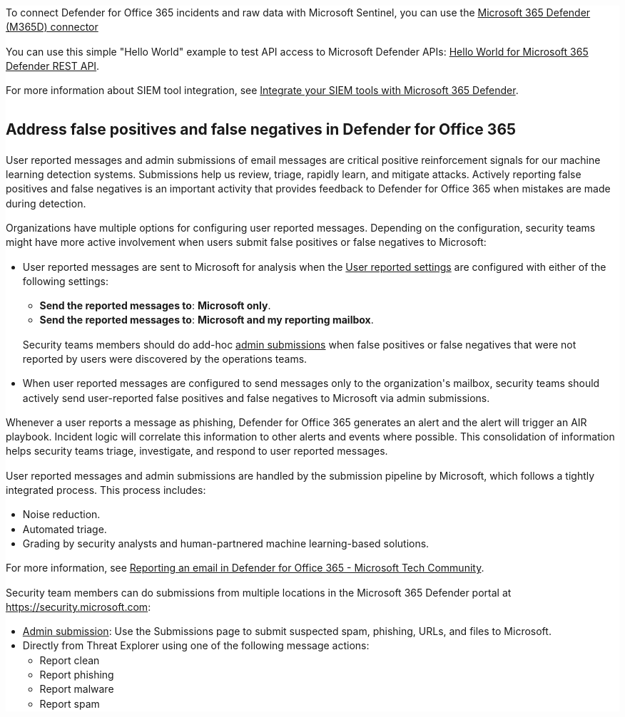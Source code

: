 To connect Defender for Office 365 incidents and raw data with Microsoft Sentinel, you can use the [Microsoft 365 Defender (M365D) connector](/azure/sentinel/connect-microsoft-365-defender?tabs=MDO)

You can use this simple "Hello World" example to test API access to Microsoft Defender APIs: [Hello World for Microsoft 365 Defender REST API](/microsoft-365/security/defender/api-hello-world).

For more information about SIEM tool integration, see [Integrate your SIEM tools with Microsoft 365 Defender](/microsoft-365/security/defender/configure-siem-defender).

## Address false positives and false negatives in Defender for Office 365

User reported messages and admin submissions of email messages are critical positive reinforcement signals for our machine learning detection systems. Submissions help us review, triage, rapidly learn, and mitigate attacks. Actively reporting false positives and false negatives is an important activity that provides feedback to Defender for Office 365 when mistakes are made during detection.

Organizations have multiple options for configuring user reported messages. Depending on the configuration, security teams might have more active involvement when users submit false positives or false negatives to Microsoft:

- User reported messages are sent to Microsoft for analysis when the [User reported settings](submissions-user-reported-messages-custom-mailbox.md) are configured with either of the following settings:
  - **Send the reported messages to**: **Microsoft only**.
  - **Send the reported messages to**: **Microsoft and my reporting mailbox**.

  Security teams members should do add-hoc [admin submissions](submissions-admin.md) when false positives or false negatives that were not reported by users were discovered by the operations teams.

- When user reported messages are configured to send messages only to the organization's mailbox, security teams should actively send user-reported false positives and false negatives to Microsoft via admin submissions.

Whenever a user reports a message as phishing, Defender for Office 365 generates an alert and the alert will trigger an AIR playbook. Incident logic will correlate this information to other alerts and events where possible. This consolidation of information helps security teams triage, investigate, and respond to user reported messages.

User reported messages and admin submissions are handled by the submission pipeline by Microsoft, which follows a tightly integrated process. This process includes:

- Noise reduction.
- Automated triage.
- Grading by security analysts and human-partnered machine learning-based solutions.

For more information, see [Reporting an email in Defender for Office 365 - Microsoft Tech Community](https://techcommunity.microsoft.com/t5/microsoft-defender-for-office/reporting-an-email-in-microsoft-defender-for-office-365/ba-p/2870231).

Security team members can do submissions from multiple locations in the Microsoft 365 Defender portal at <https://security.microsoft.com>:

- [Admin submission](submissions-admin.md): Use the Submissions page to submit suspected spam, phishing, URLs, and files to Microsoft.
- Directly from Threat Explorer using one of the following message actions:
  - Report clean
  - Report phishing
  - Report malware
  - Report spam
